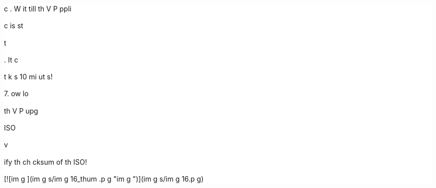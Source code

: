 c
. W
it till th
 V
P 
ppli

c
 is st

t

. It c

 t
k
s 10 mi
ut
s!

7\. 
ow
lo

 th
 V
P upg



 ISO 





 


 v

ify th
 ch
cksum of th
 ISO!

[![im
g
](im
g
s/im
g
16_thum
.p
g "im
g
")](im
g
s/im
g
16.p
g)

